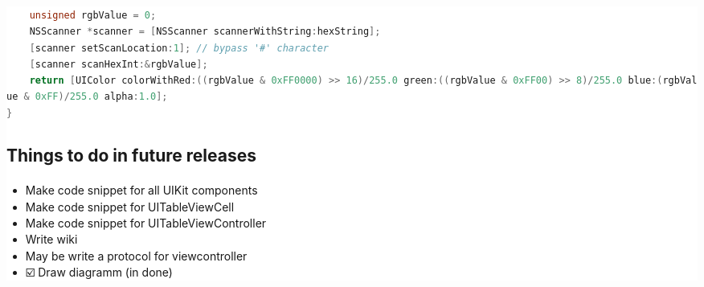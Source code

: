 ```objective-c
    unsigned rgbValue = 0;
    NSScanner *scanner = [NSScanner scannerWithString:hexString];
    [scanner setScanLocation:1]; // bypass '#' character
    [scanner scanHexInt:&rgbValue];
    return [UIColor colorWithRed:((rgbValue & 0xFF0000) >> 16)/255.0 green:((rgbValue & 0xFF00) >> 8)/255.0 blue:(rgbValue & 0xFF)/255.0 alpha:1.0];
}

```

## Things to do in future releases
- Make code snippet for all UIKit components 
- Make code snippet for  UITableViewCell
- Make code snippet for  UITableViewController
- Write wiki
- May be write a protocol for viewcontroller
-  ☑️ Draw diagramm (in done)


